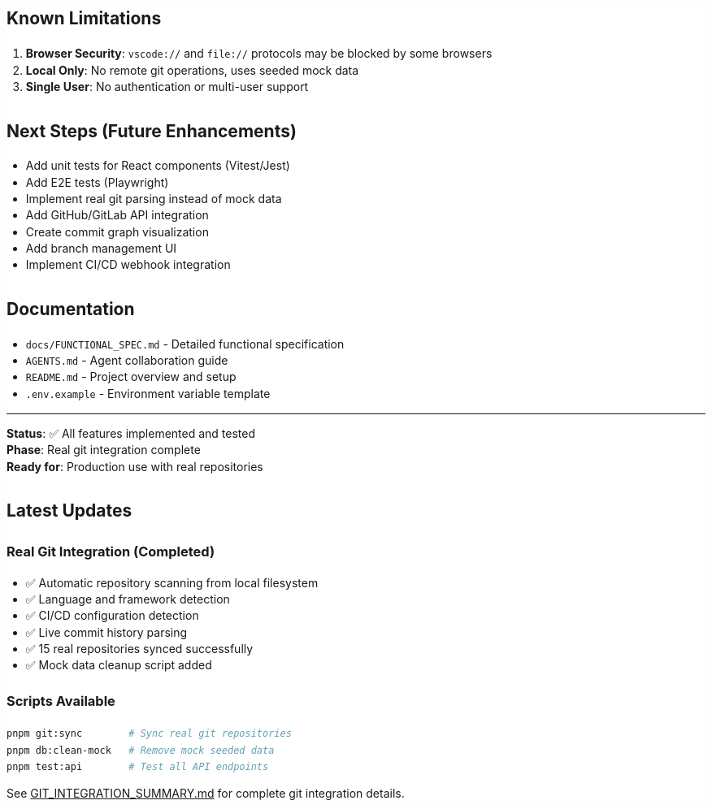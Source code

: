 ## Known Limitations

1. **Browser Security**: `vscode://` and `file://` protocols may be blocked by some browsers
2. **Local Only**: No remote git operations, uses seeded mock data
3. **Single User**: No authentication or multi-user support

## Next Steps (Future Enhancements)

- Add unit tests for React components (Vitest/Jest)
- Add E2E tests (Playwright)
- Implement real git parsing instead of mock data
- Add GitHub/GitLab API integration
- Create commit graph visualization
- Add branch management UI
- Implement CI/CD webhook integration

## Documentation

- `docs/FUNCTIONAL_SPEC.md` - Detailed functional specification
- `AGENTS.md` - Agent collaboration guide
- `README.md` - Project overview and setup
- `.env.example` - Environment variable template

---

**Status**: ✅ All features implemented and tested  
**Phase**: Real git integration complete  
**Ready for**: Production use with real repositories

## Latest Updates

### Real Git Integration (Completed)

- ✅ Automatic repository scanning from local filesystem
- ✅ Language and framework detection
- ✅ CI/CD configuration detection
- ✅ Live commit history parsing
- ✅ 15 real repositories synced successfully
- ✅ Mock data cleanup script added

### Scripts Available

```bash
pnpm git:sync        # Sync real git repositories
pnpm db:clean-mock   # Remove mock seeded data
pnpm test:api        # Test all API endpoints
```

See [GIT_INTEGRATION_SUMMARY.md](GIT_INTEGRATION_SUMMARY.md) for complete git integration details.
